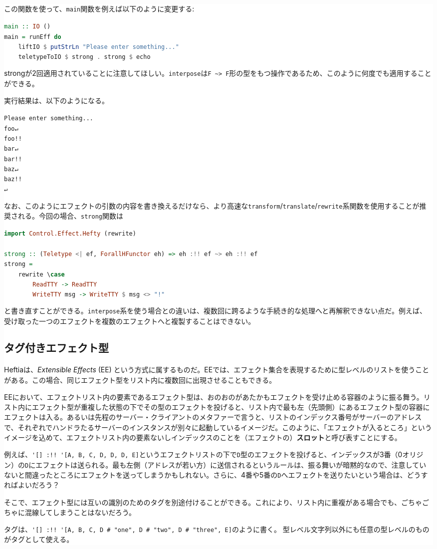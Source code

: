 この関数を使って、`main`関数を例えば以下のように変更する:

```haskell
main :: IO ()
main = runEff do
    liftIO $ putStrLn "Please enter something..."
    teletypeToIO $ strong . strong $ echo
```

strongが2回適用されていることに注意してほしい。`interpose`は`F ~> F`形の型をもつ操作であるため、このように何度でも適用することができる。

実行結果は、以下のようになる。

```
Please enter something...
foo↵
foo!!
bar↵
bar!!
baz↵
baz!!
↵
```

なお、このようにエフェクトの引数の内容を書き換えるだけなら、より高速な`transform`/`translate`/`rewrite`系関数を使用することが推奨される。今回の場合、`strong`関数は

```haskell
import Control.Effect.Hefty (rewrite)

strong :: (Teletype <| ef, ForallHFunctor eh) => eh :!! ef ~> eh :!! ef
strong =
    rewrite \case
        ReadTTY -> ReadTTY
        WriteTTY msg -> WriteTTY $ msg <> "!"
```

と書き直すことができる。`interpose`系を使う場合との違いは、複数回に跨るような手続き的な処理へと再解釈できない点だ。例えば、受け取った一つのエフェクトを複数のエフェクトへと複製することはできない。

## タグ付きエフェクト型

Heftiaは、*Extensible Effects* (EE) という方式に属するものだ。EEでは、エフェクト集合を表現するために型レベルのリストを使うことがある。この場合、同じエフェクト型をリスト内に複数回に出現させることもできる。

EEにおいて、エフェクトリスト内の要素であるエフェクト型は、おのおのがあたかもエフェクトを受け止める容器のように振る舞う。リスト内にエフェクト型が重複した状態の下でその型のエフェクトを投げると、リスト内で最も左（先頭側）にあるエフェクト型の容器にエフェクトは入る。あるいは先程のサーバー・クライアントのメタファーで言うと、リストのインデックス番号がサーバーのアドレスで、それぞれでハンドラたるサーバーのインスタンスが別々に起動しているイメージだ。このように、「エフェクトが入るところ」というイメージを込めて、エフェクトリスト内の要素ないしインデックスのことを（エフェクトの）**スロット**と呼び表すことにする。

例えば、`'[] :!! '[A, B, C, D, D, D, E]`というエフェクトリストの下で`D`型のエフェクトを投げると、インデックスが3番（0オリジン）の`D`にエフェクトは送られる。最も左側（アドレスが若い方）に送信されるというルールは、振る舞いが暗黙的なので、注意していないと間違ったところにエフェクトを送ってしまうかもしれない。さらに、4番や5番の`D`へエフェクトを送りたいという場合は、どうすればよいだろう？

そこで、エフェクト型には互いの識別のためのタグを別途付けることができる。これにより、リスト内に重複がある場合でも、ごちゃごちゃに混線してしまうことはないだろう。

タグは、`'[] :!! '[A, B, C, D # "one", D # "two", D # "three", E]`のように書く。
型レベル文字列以外にも任意の型レベルのものがタグとして使える。


[^1]: アスペクト指向と呼ばれるパラダイムと利点を共有している。